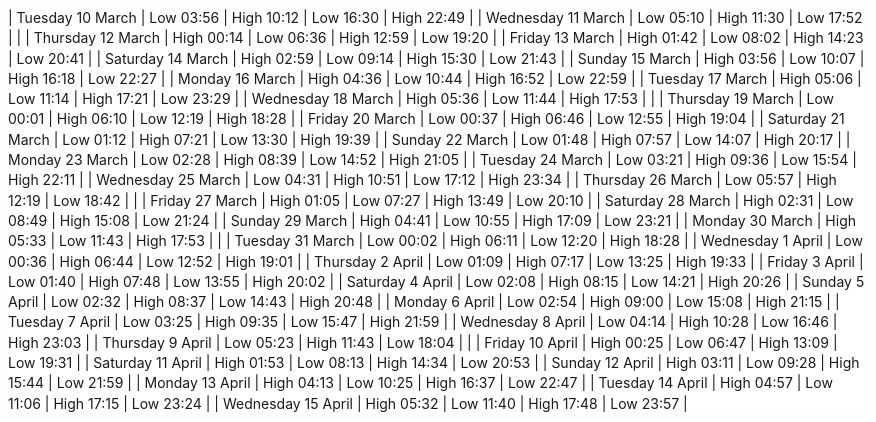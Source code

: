 | Tuesday 10 March | Low 03:56 | High 10:12 | Low 16:30 | High 22:49 | 
| Wednesday 11 March | Low 05:10 | High 11:30 | Low 17:52 |  | 
| Thursday 12 March | High 00:14 | Low 06:36 | High 12:59 | Low 19:20 | 
| Friday 13 March | High 01:42 | Low 08:02 | High 14:23 | Low 20:41 | 
| Saturday 14 March | High 02:59 | Low 09:14 | High 15:30 | Low 21:43 | 
| Sunday 15 March | High 03:56 | Low 10:07 | High 16:18 | Low 22:27 | 
| Monday 16 March | High 04:36 | Low 10:44 | High 16:52 | Low 22:59 | 
| Tuesday 17 March | High 05:06 | Low 11:14 | High 17:21 | Low 23:29 | 
| Wednesday 18 March | High 05:36 | Low 11:44 | High 17:53 |  | 
| Thursday 19 March | Low 00:01 | High 06:10 | Low 12:19 | High 18:28 | 
| Friday 20 March | Low 00:37 | High 06:46 | Low 12:55 | High 19:04 | 
| Saturday 21 March | Low 01:12 | High 07:21 | Low 13:30 | High 19:39 | 
| Sunday 22 March | Low 01:48 | High 07:57 | Low 14:07 | High 20:17 | 
| Monday 23 March | Low 02:28 | High 08:39 | Low 14:52 | High 21:05 | 
| Tuesday 24 March | Low 03:21 | High 09:36 | Low 15:54 | High 22:11 | 
| Wednesday 25 March | Low 04:31 | High 10:51 | Low 17:12 | High 23:34 | 
| Thursday 26 March | Low 05:57 | High 12:19 | Low 18:42 |  | 
| Friday 27 March | High 01:05 | Low 07:27 | High 13:49 | Low 20:10 | 
| Saturday 28 March | High 02:31 | Low 08:49 | High 15:08 | Low 21:24 | 
| Sunday 29 March | High 04:41 | Low 10:55 | High 17:09 | Low 23:21 | 
| Monday 30 March | High 05:33 | Low 11:43 | High 17:53 |  | 
| Tuesday 31 March | Low 00:02 | High 06:11 | Low 12:20 | High 18:28 | 
| Wednesday 1 April | Low 00:36 | High 06:44 | Low 12:52 | High 19:01 | 
| Thursday 2 April | Low 01:09 | High 07:17 | Low 13:25 | High 19:33 | 
| Friday 3 April | Low 01:40 | High 07:48 | Low 13:55 | High 20:02 | 
| Saturday 4 April | Low 02:08 | High 08:15 | Low 14:21 | High 20:26 | 
| Sunday 5 April | Low 02:32 | High 08:37 | Low 14:43 | High 20:48 | 
| Monday 6 April | Low 02:54 | High 09:00 | Low 15:08 | High 21:15 | 
| Tuesday 7 April | Low 03:25 | High 09:35 | Low 15:47 | High 21:59 | 
| Wednesday 8 April | Low 04:14 | High 10:28 | Low 16:46 | High 23:03 | 
| Thursday 9 April | Low 05:23 | High 11:43 | Low 18:04 |  | 
| Friday 10 April | High 00:25 | Low 06:47 | High 13:09 | Low 19:31 | 
| Saturday 11 April | High 01:53 | Low 08:13 | High 14:34 | Low 20:53 | 
| Sunday 12 April | High 03:11 | Low 09:28 | High 15:44 | Low 21:59 | 
| Monday 13 April | High 04:13 | Low 10:25 | High 16:37 | Low 22:47 | 
| Tuesday 14 April | High 04:57 | Low 11:06 | High 17:15 | Low 23:24 | 
| Wednesday 15 April | High 05:32 | Low 11:40 | High 17:48 | Low 23:57 | 